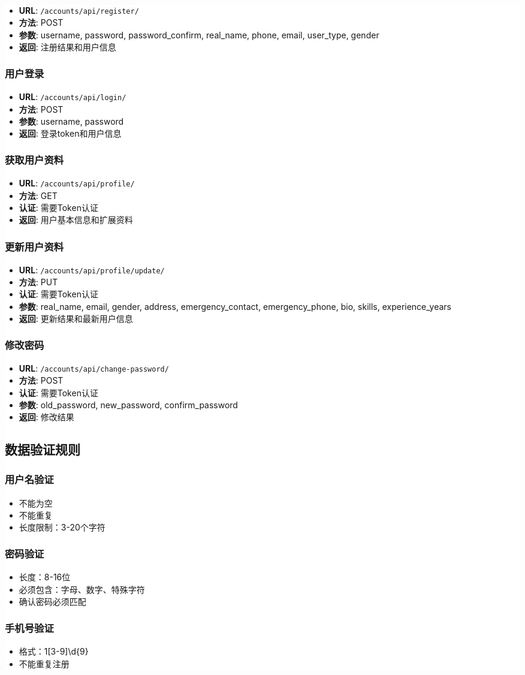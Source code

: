 - **URL**: `/accounts/api/register/`
- **方法**: POST
- **参数**: username, password, password_confirm, real_name, phone, email, user_type, gender
- **返回**: 注册结果和用户信息

### 用户登录

- **URL**: `/accounts/api/login/`
- **方法**: POST
- **参数**: username, password
- **返回**: 登录token和用户信息

### 获取用户资料

- **URL**: `/accounts/api/profile/`
- **方法**: GET
- **认证**: 需要Token认证
- **返回**: 用户基本信息和扩展资料

### 更新用户资料

- **URL**: `/accounts/api/profile/update/`
- **方法**: PUT
- **认证**: 需要Token认证
- **参数**: real_name, email, gender, address, emergency_contact, emergency_phone, bio, skills, experience_years
- **返回**: 更新结果和最新用户信息

### 修改密码

- **URL**: `/accounts/api/change-password/`
- **方法**: POST
- **认证**: 需要Token认证
- **参数**: old_password, new_password, confirm_password
- **返回**: 修改结果

## 数据验证规则

### 用户名验证
- 不能为空
- 不能重复
- 长度限制：3-20个字符

### 密码验证
- 长度：8-16位
- 必须包含：字母、数字、特殊字符
- 确认密码必须匹配

### 手机号验证
- 格式：1[3-9]\d{9}
- 不能重复注册

